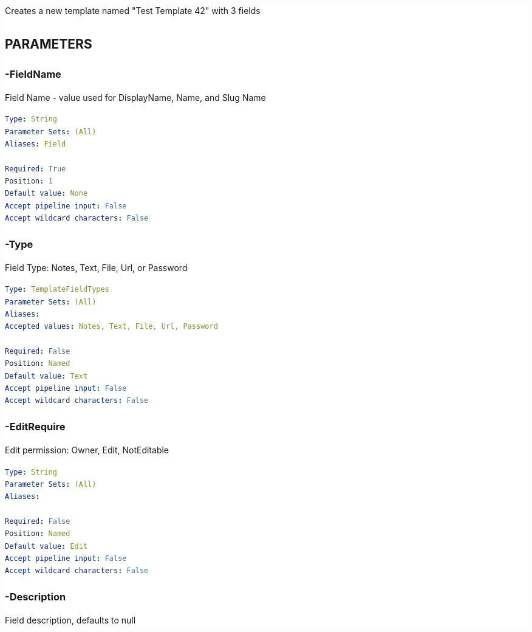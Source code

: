 Creates a new template named "Test Template 42" with 3 fields

## PARAMETERS

### -FieldName
Field Name - value used for DisplayName, Name, and Slug Name

```yaml
Type: String
Parameter Sets: (All)
Aliases: Field

Required: True
Position: 1
Default value: None
Accept pipeline input: False
Accept wildcard characters: False
```

### -Type
Field Type: Notes, Text, File, Url, or Password

```yaml
Type: TemplateFieldTypes
Parameter Sets: (All)
Aliases:
Accepted values: Notes, Text, File, Url, Password

Required: False
Position: Named
Default value: Text
Accept pipeline input: False
Accept wildcard characters: False
```

### -EditRequire
Edit permission: Owner, Edit, NotEditable

```yaml
Type: String
Parameter Sets: (All)
Aliases:

Required: False
Position: Named
Default value: Edit
Accept pipeline input: False
Accept wildcard characters: False
```

### -Description
Field description, defaults to null
